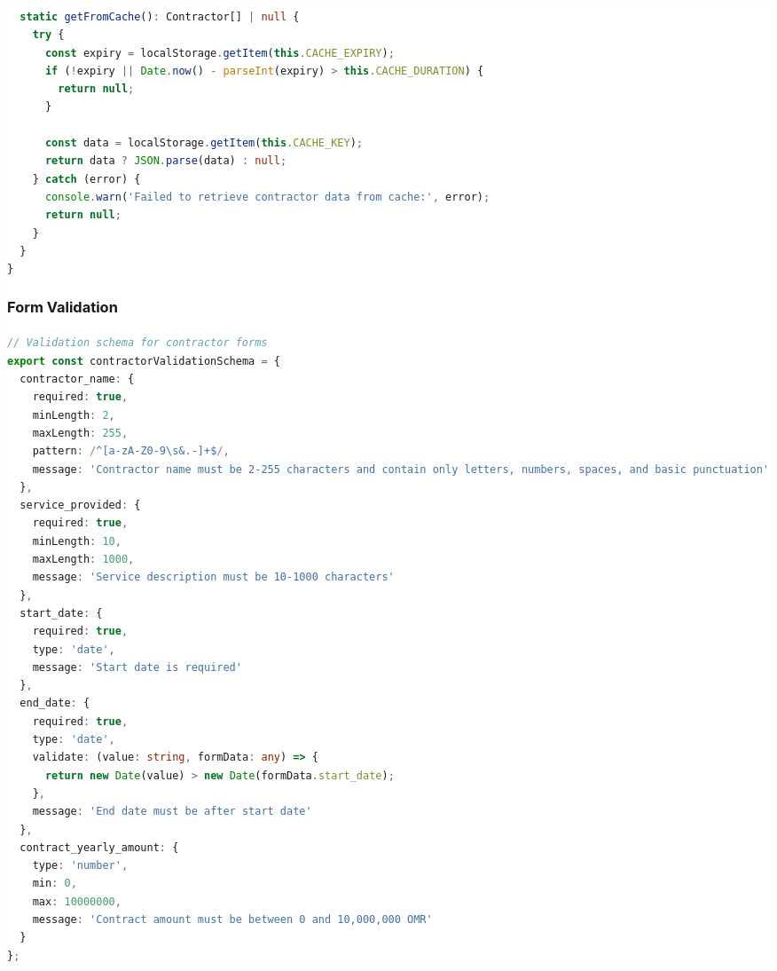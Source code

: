 ```typescript
  static getFromCache(): Contractor[] | null {
    try {
      const expiry = localStorage.getItem(this.CACHE_EXPIRY);
      if (!expiry || Date.now() - parseInt(expiry) > this.CACHE_DURATION) {
        return null;
      }
      
      const data = localStorage.getItem(this.CACHE_KEY);
      return data ? JSON.parse(data) : null;
    } catch (error) {
      console.warn('Failed to retrieve contractor data from cache:', error);
      return null;
    }
  }
}
```

### Form Validation

```typescript
// Validation schema for contractor forms
export const contractorValidationSchema = {
  contractor_name: {
    required: true,
    minLength: 2,
    maxLength: 255,
    pattern: /^[a-zA-Z0-9\s&.-]+$/,
    message: 'Contractor name must be 2-255 characters and contain only letters, numbers, spaces, and basic punctuation'
  },
  service_provided: {
    required: true,
    minLength: 10,
    maxLength: 1000,
    message: 'Service description must be 10-1000 characters'
  },
  start_date: {
    required: true,
    type: 'date',
    message: 'Start date is required'
  },
  end_date: {
    required: true,
    type: 'date',
    validate: (value: string, formData: any) => {
      return new Date(value) > new Date(formData.start_date);
    },
    message: 'End date must be after start date'
  },
  contract_yearly_amount: {
    type: 'number',
    min: 0,
    max: 10000000,
    message: 'Contract amount must be between 0 and 10,000,000 OMR'
  }
};
```
